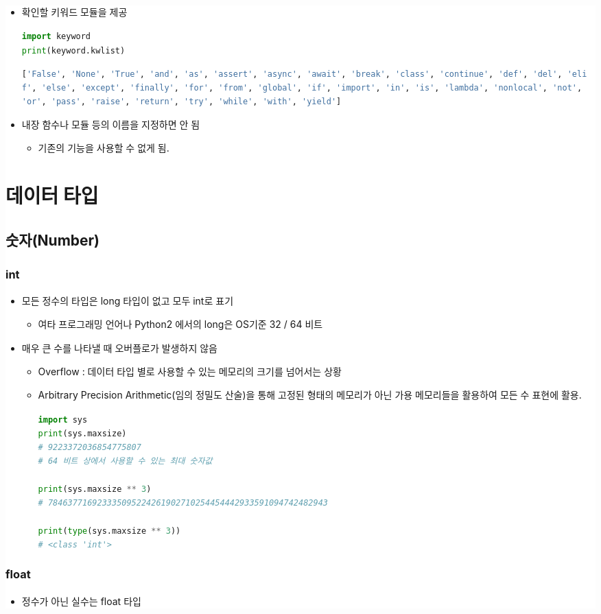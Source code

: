 * 확인할 키워드 모듈을 제공

  ```python
  import keyword
  print(keyword.kwlist)
  ```

  ```python
  ['False', 'None', 'True', 'and', 'as', 'assert', 'async', 'await', 'break', 'class', 'continue', 'def', 'del', 'elif', 'else', 'except', 'finally', 'for', 'from', 'global', 'if', 'import', 'in', 'is', 'lambda', 'nonlocal', 'not', 'or', 'pass', 'raise', 'return', 'try', 'while', 'with', 'yield']
  ```

* 내장 함수나 모듈 등의 이름을 지정하면 안 됨
  * 기존의 기능을 사용할 수 없게 됨.

# 데이터 타입

## 숫자(Number)

### int

* 모든 정수의 타입은 long 타입이 없고 모두 int로 표기
  * 여타 프로그래밍 언어나 Python2 에서의 long은 OS기준 32 / 64 비트

* 매우 큰 수를 나타낼 때 오버플로가 발생하지 않음

  * Overflow : 데이터 타입 별로 사용할 수 있는 메모리의 크기를 넘어서는 상황

  * Arbitrary Precision Arithmetic(임의 정밀도 산술)을 통해
    고정된 형태의 메모리가 아닌 가용 메모리들을 활용하여 모든 수 표현에 활용.

    ```Python
    import sys
    print(sys.maxsize)
    # 9223372036854775807
    # 64 비트 상에서 사용할 수 있는 최대 숫자값
    
    print(sys.maxsize ** 3)
    # 784637716923335095224261902710254454442933591094742482943
    
    print(type(sys.maxsize ** 3))
    # <class 'int'>
    ```

### float

* 정수가 아닌 실수는 float 타입
